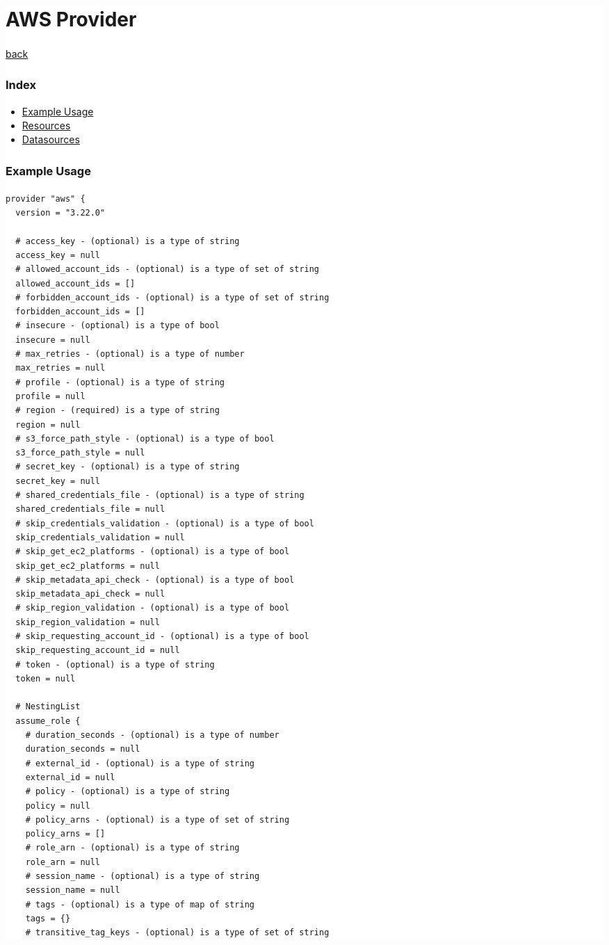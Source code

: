 # AWS Provider
[back](../index.md)
### Index
- [Example Usage](#example-usage)
- [Resources](#resources)
- [Datasources](#datasources)
### Example Usage
```hcl
provider "aws" {
  version = "3.22.0"

  # access_key - (optional) is a type of string
  access_key = null
  # allowed_account_ids - (optional) is a type of set of string
  allowed_account_ids = []
  # forbidden_account_ids - (optional) is a type of set of string
  forbidden_account_ids = []
  # insecure - (optional) is a type of bool
  insecure = null
  # max_retries - (optional) is a type of number
  max_retries = null
  # profile - (optional) is a type of string
  profile = null
  # region - (required) is a type of string
  region = null
  # s3_force_path_style - (optional) is a type of bool
  s3_force_path_style = null
  # secret_key - (optional) is a type of string
  secret_key = null
  # shared_credentials_file - (optional) is a type of string
  shared_credentials_file = null
  # skip_credentials_validation - (optional) is a type of bool
  skip_credentials_validation = null
  # skip_get_ec2_platforms - (optional) is a type of bool
  skip_get_ec2_platforms = null
  # skip_metadata_api_check - (optional) is a type of bool
  skip_metadata_api_check = null
  # skip_region_validation - (optional) is a type of bool
  skip_region_validation = null
  # skip_requesting_account_id - (optional) is a type of bool
  skip_requesting_account_id = null
  # token - (optional) is a type of string
  token = null

  # NestingList
  assume_role {
    # duration_seconds - (optional) is a type of number
    duration_seconds = null
    # external_id - (optional) is a type of string
    external_id = null
    # policy - (optional) is a type of string
    policy = null
    # policy_arns - (optional) is a type of set of string
    policy_arns = []
    # role_arn - (optional) is a type of string
    role_arn = null
    # session_name - (optional) is a type of string
    session_name = null
    # tags - (optional) is a type of map of string
    tags = {}
    # transitive_tag_keys - (optional) is a type of set of string
```